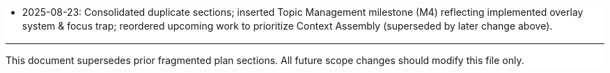 - 2025-08-23: Consolidated duplicate sections; inserted Topic Management milestone (M4) reflecting implemented overlay system & focus trap; reordered upcoming work to prioritize Context Assembly (superseded by later change above).

---
This document supersedes prior fragmented plan sections. All future scope changes should modify this file only.
